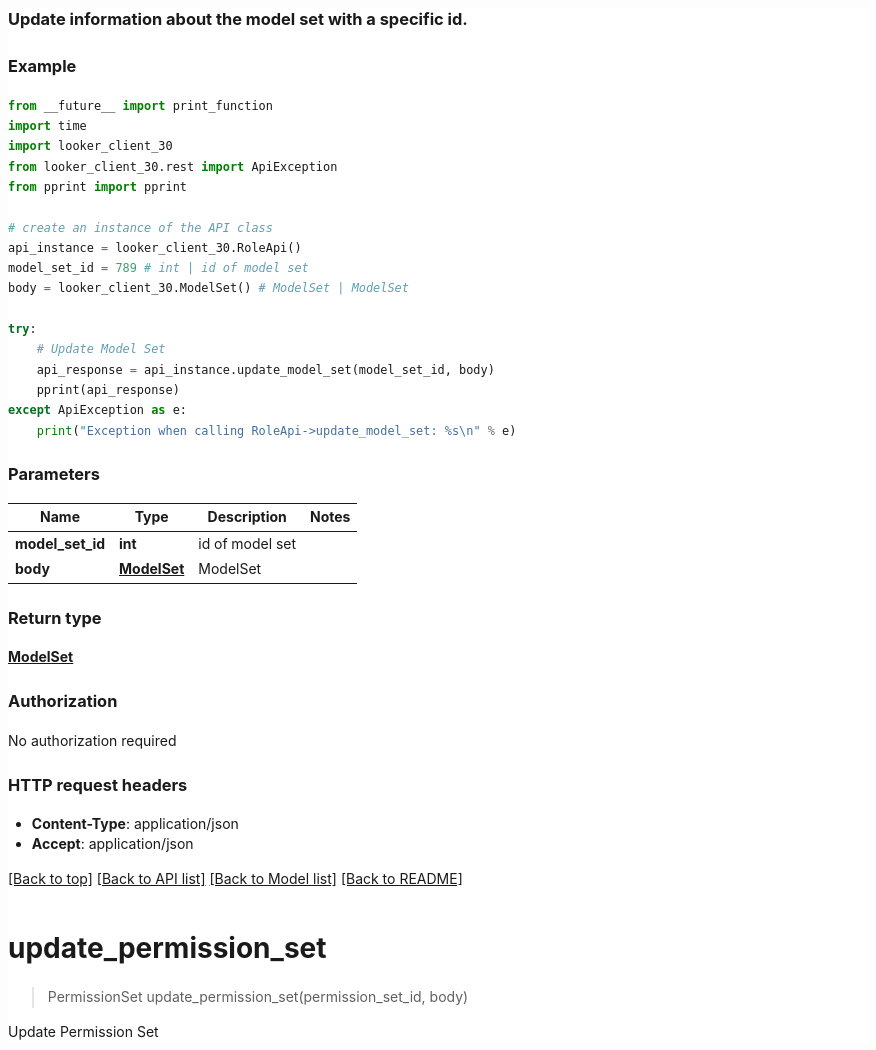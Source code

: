 ### Update information about the model set with a specific id. 

### Example
```python
from __future__ import print_function
import time
import looker_client_30
from looker_client_30.rest import ApiException
from pprint import pprint

# create an instance of the API class
api_instance = looker_client_30.RoleApi()
model_set_id = 789 # int | id of model set
body = looker_client_30.ModelSet() # ModelSet | ModelSet

try:
    # Update Model Set
    api_response = api_instance.update_model_set(model_set_id, body)
    pprint(api_response)
except ApiException as e:
    print("Exception when calling RoleApi->update_model_set: %s\n" % e)
```

### Parameters

Name | Type | Description  | Notes
------------- | ------------- | ------------- | -------------
 **model_set_id** | **int**| id of model set | 
 **body** | [**ModelSet**](ModelSet.md)| ModelSet | 

### Return type

[**ModelSet**](ModelSet.md)

### Authorization

No authorization required

### HTTP request headers

 - **Content-Type**: application/json
 - **Accept**: application/json

[[Back to top]](#) [[Back to API list]](../README.md#documentation-for-api-endpoints) [[Back to Model list]](../README.md#documentation-for-models) [[Back to README]](../README.md)

# **update_permission_set**
> PermissionSet update_permission_set(permission_set_id, body)

Update Permission Set
